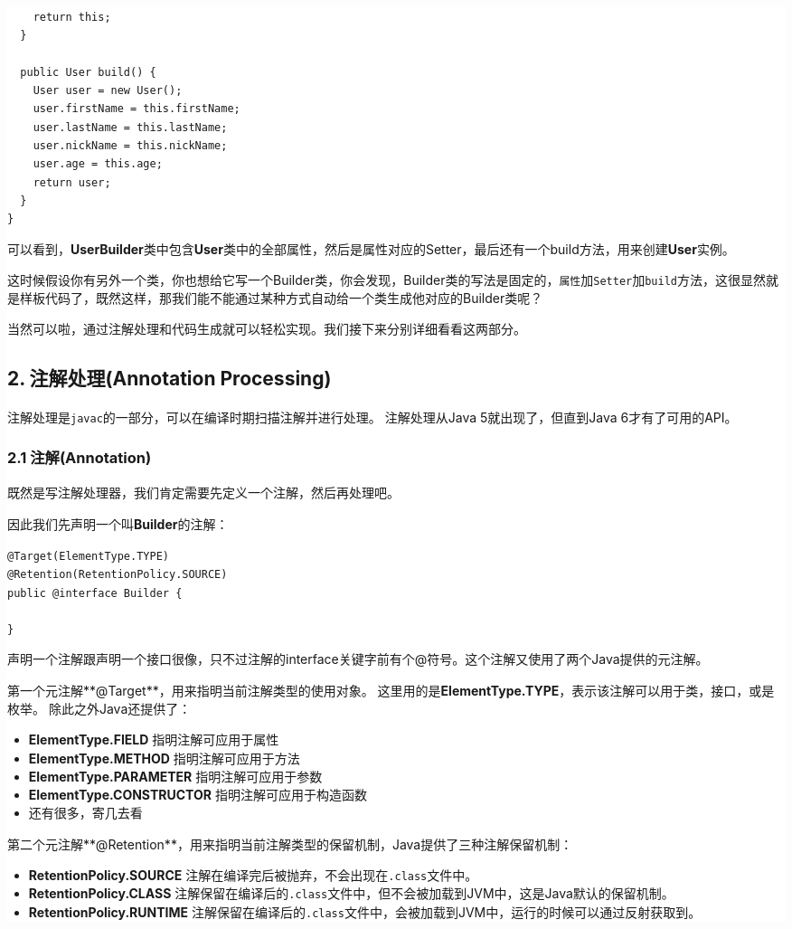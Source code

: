 ```
    return this;
  }

  public User build() {
    User user = new User();
    user.firstName = this.firstName;
    user.lastName = this.lastName;
    user.nickName = this.nickName;
    user.age = this.age;
    return user;
  }
}
```
可以看到，**UserBuilder**类中包含**User**类中的全部属性，然后是属性对应的Setter，最后还有一个build方法，用来创建**User**实例。

这时候假设你有另外一个类，你也想给它写一个Builder类，你会发现，Builder类的写法是固定的，`属性`加`Setter`加`build`方法，这很显然就是样板代码了，既然这样，那我们能不能通过某种方式自动给一个类生成他对应的Builder类呢？

当然可以啦，通过注解处理和代码生成就可以轻松实现。我们接下来分别详细看看这两部分。

## 2. 注解处理(Annotation Processing)

注解处理是`javac`的一部分，可以在编译时期扫描注解并进行处理。
注解处理从Java 5就出现了，但直到Java 6才有了可用的API。

### 2.1 注解(Annotation)
既然是写注解处理器，我们肯定需要先定义一个注解，然后再处理吧。

因此我们先声明一个叫**Builder**的注解：

```
@Target(ElementType.TYPE)
@Retention(RetentionPolicy.SOURCE)
public @interface Builder {

}
```
声明一个注解跟声明一个接口很像，只不过注解的interface关键字前有个@符号。这个注解又使用了两个Java提供的元注解。

第一个元注解**@Target**，用来指明当前注解类型的使用对象。
这里用的是**ElementType.TYPE**，表示该注解可以用于类，接口，或是枚举。
除此之外Java还提供了：

- **ElementType.FIELD** 指明注解可应用于属性
- **ElementType.METHOD** 指明注解可应用于方法
- **ElementType.PARAMETER** 指明注解可应用于参数
- **ElementType.CONSTRUCTOR** 指明注解可应用于构造函数
- 还有很多，寄几去看

第二个元注解**@Retention**，用来指明当前注解类型的保留机制，Java提供了三种注解保留机制：

- **RetentionPolicy.SOURCE** 注解在编译完后被抛弃，不会出现在`.class`文件中。
- **RetentionPolicy.CLASS** 注解保留在编译后的`.class`文件中，但不会被加载到JVM中，这是Java默认的保留机制。
- **RetentionPolicy.RUNTIME** 注解保留在编译后的`.class`文件中，会被加载到JVM中，运行的时候可以通过反射获取到。
